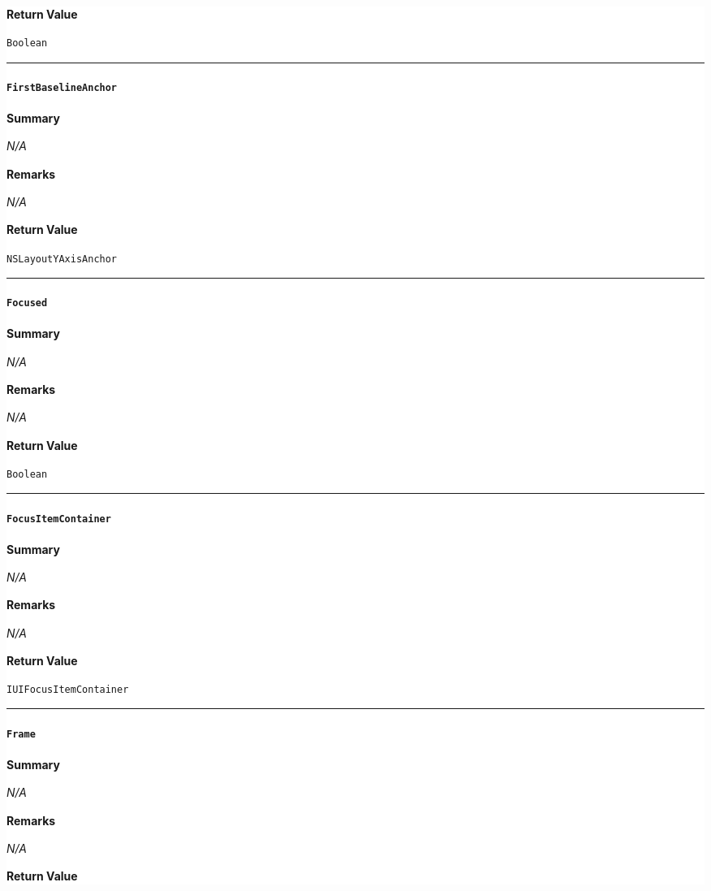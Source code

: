 **Return Value**

`Boolean`

---
#### `FirstBaselineAnchor`

**Summary**

   *N/A*

**Remarks**

   *N/A*

**Return Value**

`NSLayoutYAxisAnchor`

---
#### `Focused`

**Summary**

   *N/A*

**Remarks**

   *N/A*

**Return Value**

`Boolean`

---
#### `FocusItemContainer`

**Summary**

   *N/A*

**Remarks**

   *N/A*

**Return Value**

`IUIFocusItemContainer`

---
#### `Frame`

**Summary**

   *N/A*

**Remarks**

   *N/A*

**Return Value**
